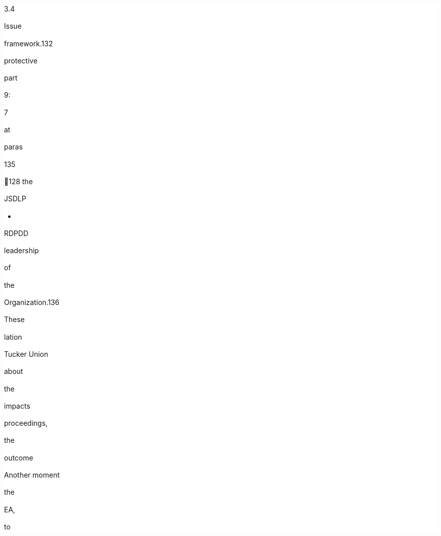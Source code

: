 3.4

Issue

framework.132

protective

part

9:

7

at

paras

135

128
the

JSDLP

-

RDPDD

leadership

of

the

Organization.136

These

lation

Tucker
Union

about

the

impacts

proceedings,

the

outcome

Another
moment

the

EA,

to
